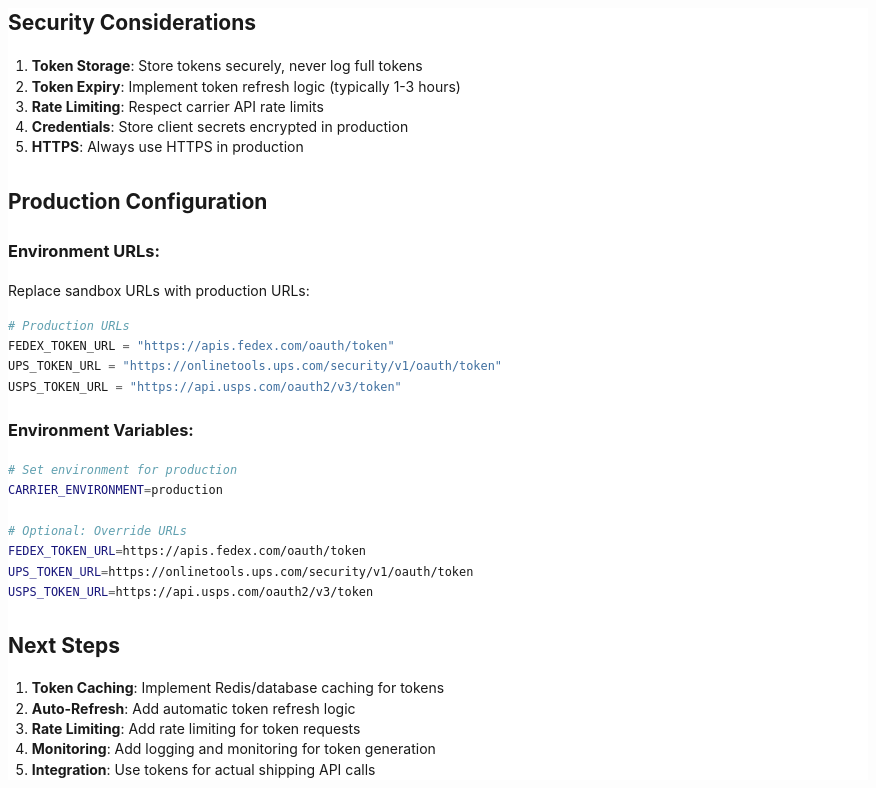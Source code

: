 ## Security Considerations

1. **Token Storage**: Store tokens securely, never log full tokens
2. **Token Expiry**: Implement token refresh logic (typically 1-3 hours)
3. **Rate Limiting**: Respect carrier API rate limits
4. **Credentials**: Store client secrets encrypted in production
5. **HTTPS**: Always use HTTPS in production

## Production Configuration

### Environment URLs:
Replace sandbox URLs with production URLs:

```python
# Production URLs
FEDEX_TOKEN_URL = "https://apis.fedex.com/oauth/token"
UPS_TOKEN_URL = "https://onlinetools.ups.com/security/v1/oauth/token"  
USPS_TOKEN_URL = "https://api.usps.com/oauth2/v3/token"
```

### Environment Variables:
```bash
# Set environment for production
CARRIER_ENVIRONMENT=production

# Optional: Override URLs
FEDEX_TOKEN_URL=https://apis.fedex.com/oauth/token
UPS_TOKEN_URL=https://onlinetools.ups.com/security/v1/oauth/token
USPS_TOKEN_URL=https://api.usps.com/oauth2/v3/token
```

## Next Steps

1. **Token Caching**: Implement Redis/database caching for tokens
2. **Auto-Refresh**: Add automatic token refresh logic
3. **Rate Limiting**: Add rate limiting for token requests
4. **Monitoring**: Add logging and monitoring for token generation
5. **Integration**: Use tokens for actual shipping API calls
